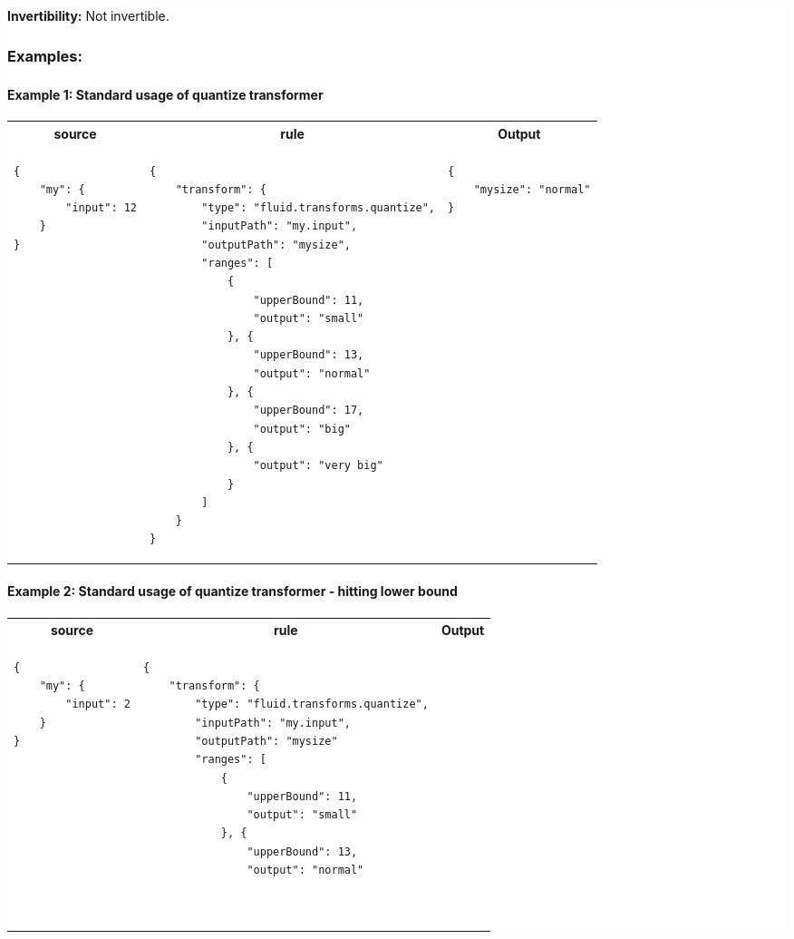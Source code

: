**Invertibility:** Not invertible.

### Examples:

#### Example 1: Standard usage of quantize transformer

<table><thead>
</thead><tbody>
<tr><th>source</th><th>rule</th><th>Output</th></tr>
<tr><td><pre class="highlight"><code class="hljs javascript">{
    "my": {
        "input": 12
    }
}</code></pre></td>
<td><pre class="highlight"><code class="hljs javascript">{
    "transform": {
        "type": "fluid.transforms.quantize",
        "inputPath": "my.input",
        "outputPath": "mysize",
        "ranges": [
            {
                "upperBound": 11,
                "output": "small"
            }, {
                "upperBound": 13,
                "output": "normal"
            }, {
                "upperBound": 17,
                "output": "big"
            }, {
                "output": "very big"
            }
        ]
    }
}</code></pre></td>
<td><pre class="highlight"><code class="hljs javascript">{
    "mysize": "normal"
}</code></pre></td></tr>
</tbody>
</table>

#### Example 2: Standard usage of quantize transformer - hitting lower bound

<table><thead>
</thead><tbody>
<tr><th>source</th><th>rule</th><th>Output</th></tr>
<tr><td><pre class="highlight"><code class="hljs javascript">{
    "my": {
        "input": 2
    }
}</code></pre></td>
<td><pre class="highlight"><code class="hljs javascript">{
    "transform": {
        "type": "fluid.transforms.quantize",
        "inputPath": "my.input",
        "outputPath": "mysize"
        "ranges": [
            {
                "upperBound": 11,
                "output": "small"
            }, {
                "upperBound": 13,
                "output": "normal"